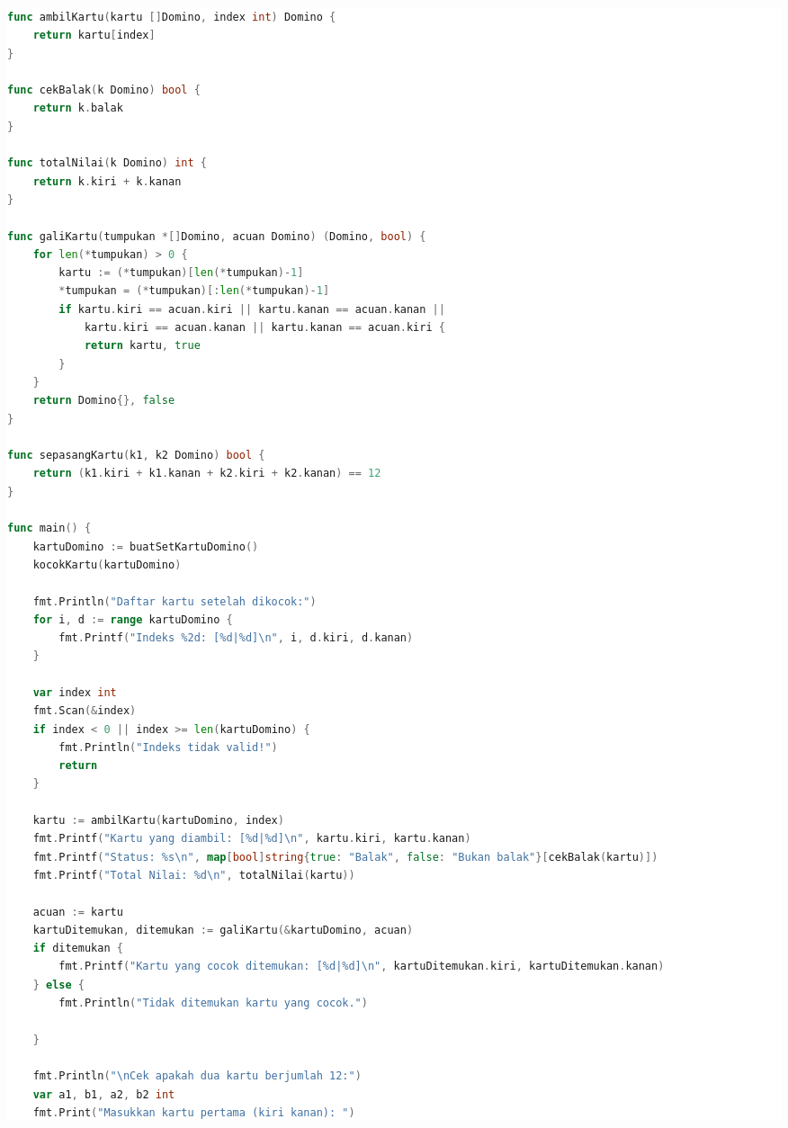 ```go
func ambilKartu(kartu []Domino, index int) Domino {
    return kartu[index]
}

func cekBalak(k Domino) bool {
    return k.balak
}

func totalNilai(k Domino) int {
    return k.kiri + k.kanan
}

func galiKartu(tumpukan *[]Domino, acuan Domino) (Domino, bool) {
    for len(*tumpukan) > 0 {
        kartu := (*tumpukan)[len(*tumpukan)-1]
        *tumpukan = (*tumpukan)[:len(*tumpukan)-1]
        if kartu.kiri == acuan.kiri || kartu.kanan == acuan.kanan ||
            kartu.kiri == acuan.kanan || kartu.kanan == acuan.kiri {
            return kartu, true
        }
    }
    return Domino{}, false
}

func sepasangKartu(k1, k2 Domino) bool {
    return (k1.kiri + k1.kanan + k2.kiri + k2.kanan) == 12
}

func main() {
    kartuDomino := buatSetKartuDomino()
    kocokKartu(kartuDomino)

    fmt.Println("Daftar kartu setelah dikocok:")
    for i, d := range kartuDomino {
        fmt.Printf("Indeks %2d: [%d|%d]\n", i, d.kiri, d.kanan)
    }

    var index int
    fmt.Scan(&index)
    if index < 0 || index >= len(kartuDomino) {
        fmt.Println("Indeks tidak valid!")
        return
    }

    kartu := ambilKartu(kartuDomino, index)
    fmt.Printf("Kartu yang diambil: [%d|%d]\n", kartu.kiri, kartu.kanan)
    fmt.Printf("Status: %s\n", map[bool]string{true: "Balak", false: "Bukan balak"}[cekBalak(kartu)])
    fmt.Printf("Total Nilai: %d\n", totalNilai(kartu))

    acuan := kartu
    kartuDitemukan, ditemukan := galiKartu(&kartuDomino, acuan)
    if ditemukan {
        fmt.Printf("Kartu yang cocok ditemukan: [%d|%d]\n", kartuDitemukan.kiri, kartuDitemukan.kanan)
    } else {
        fmt.Println("Tidak ditemukan kartu yang cocok.")

    }

    fmt.Println("\nCek apakah dua kartu berjumlah 12:")
    var a1, b1, a2, b2 int
    fmt.Print("Masukkan kartu pertama (kiri kanan): ")
```
